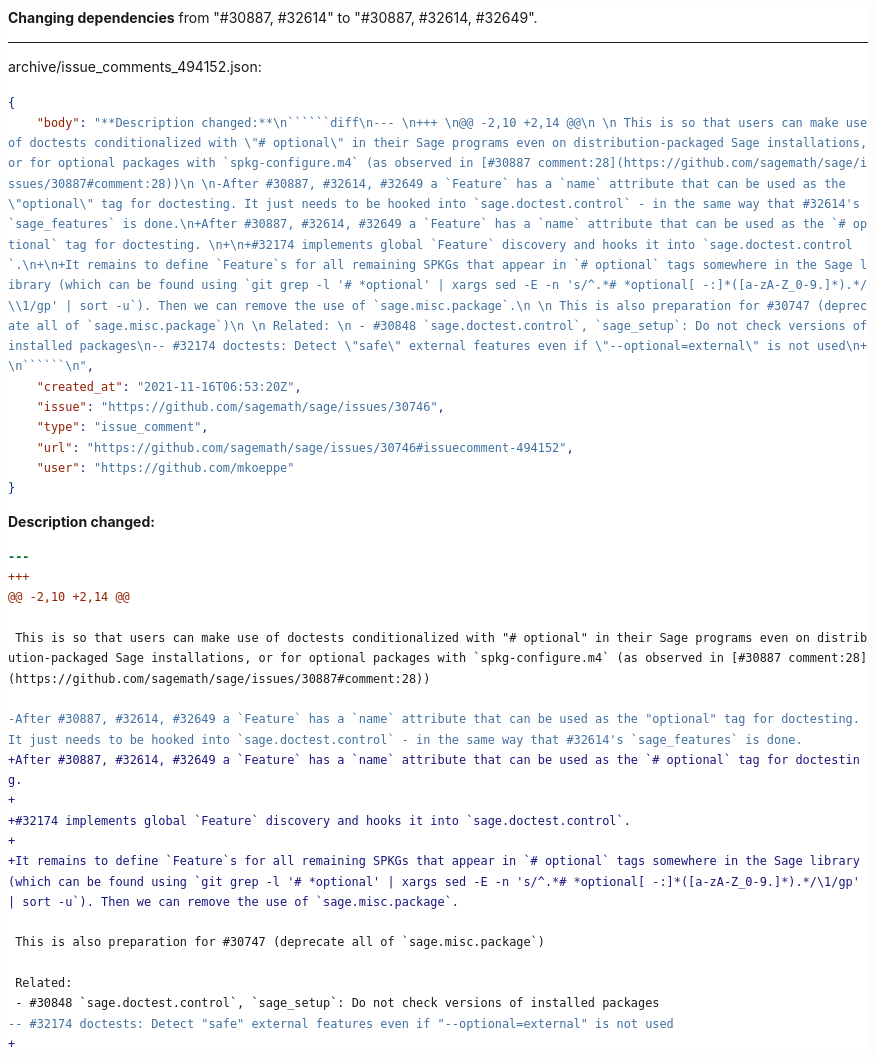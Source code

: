 **Changing dependencies** from "#30887, #32614" to "#30887, #32614, #32649".



---

archive/issue_comments_494152.json:
```json
{
    "body": "**Description changed:**\n``````diff\n--- \n+++ \n@@ -2,10 +2,14 @@\n \n This is so that users can make use of doctests conditionalized with \"# optional\" in their Sage programs even on distribution-packaged Sage installations, or for optional packages with `spkg-configure.m4` (as observed in [#30887 comment:28](https://github.com/sagemath/sage/issues/30887#comment:28))\n \n-After #30887, #32614, #32649 a `Feature` has a `name` attribute that can be used as the \"optional\" tag for doctesting. It just needs to be hooked into `sage.doctest.control` - in the same way that #32614's `sage_features` is done.\n+After #30887, #32614, #32649 a `Feature` has a `name` attribute that can be used as the `# optional` tag for doctesting. \n+\n+#32174 implements global `Feature` discovery and hooks it into `sage.doctest.control`.\n+\n+It remains to define `Feature`s for all remaining SPKGs that appear in `# optional` tags somewhere in the Sage library (which can be found using `git grep -l '# *optional' | xargs sed -E -n 's/^.*# *optional[ -:]*([a-zA-Z_0-9.]*).*/\\1/gp' | sort -u`). Then we can remove the use of `sage.misc.package`.\n \n This is also preparation for #30747 (deprecate all of `sage.misc.package`)\n \n Related: \n - #30848 `sage.doctest.control`, `sage_setup`: Do not check versions of installed packages\n-- #32174 doctests: Detect \"safe\" external features even if \"--optional=external\" is not used\n+\n``````\n",
    "created_at": "2021-11-16T06:53:20Z",
    "issue": "https://github.com/sagemath/sage/issues/30746",
    "type": "issue_comment",
    "url": "https://github.com/sagemath/sage/issues/30746#issuecomment-494152",
    "user": "https://github.com/mkoeppe"
}
```

**Description changed:**
``````diff
--- 
+++ 
@@ -2,10 +2,14 @@
 
 This is so that users can make use of doctests conditionalized with "# optional" in their Sage programs even on distribution-packaged Sage installations, or for optional packages with `spkg-configure.m4` (as observed in [#30887 comment:28](https://github.com/sagemath/sage/issues/30887#comment:28))
 
-After #30887, #32614, #32649 a `Feature` has a `name` attribute that can be used as the "optional" tag for doctesting. It just needs to be hooked into `sage.doctest.control` - in the same way that #32614's `sage_features` is done.
+After #30887, #32614, #32649 a `Feature` has a `name` attribute that can be used as the `# optional` tag for doctesting. 
+
+#32174 implements global `Feature` discovery and hooks it into `sage.doctest.control`.
+
+It remains to define `Feature`s for all remaining SPKGs that appear in `# optional` tags somewhere in the Sage library (which can be found using `git grep -l '# *optional' | xargs sed -E -n 's/^.*# *optional[ -:]*([a-zA-Z_0-9.]*).*/\1/gp' | sort -u`). Then we can remove the use of `sage.misc.package`.
 
 This is also preparation for #30747 (deprecate all of `sage.misc.package`)
 
 Related: 
 - #30848 `sage.doctest.control`, `sage_setup`: Do not check versions of installed packages
-- #32174 doctests: Detect "safe" external features even if "--optional=external" is not used
+
``````
